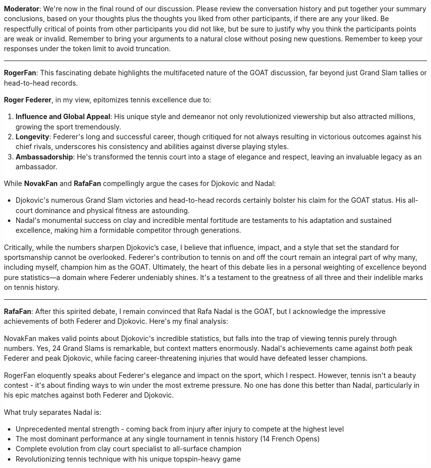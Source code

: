**Moderator**: We're now in the final round of our discussion. Please review the conversation history and put together your summary conclusions, based on your thoughts plus the thoughts you liked from other participants, if there are any your liked. Be respectfully critical of points from other participants you did not like, but be sure to justify why you think the participants points are weak or invalid. Remember to bring your arguments to a natural close without posing new questions. Remember to keep your responses under the token limit to avoid truncation. 

---

**RogerFan**: This fascinating debate highlights the multifaceted nature of the GOAT discussion, far beyond just Grand Slam tallies or head-to-head records.

**Roger Federer**, in my view, epitomizes tennis excellence due to:

1. **Influence and Global Appeal**: His unique style and demeanor not only revolutionized viewership but also attracted millions, growing the sport tremendously.
2. **Longevity**: Federer's long and successful career, though critiqued for not always resulting in victorious outcomes against his chief rivals, underscores his consistency and abilities against diverse playing styles.
3. **Ambassadorship**: He's transformed the tennis court into a stage of elegance and respect, leaving an invaluable legacy as an ambassador.

While **NovakFan** and **RafaFan** compellingly argue the cases for Djokovic and Nadal:

- Djokovic's numerous Grand Slam victories and head-to-head records certainly bolster his claim for the GOAT status. His all-court dominance and physical fitness are astounding.
- Nadal's monumental success on clay and incredible mental fortitude are testaments to his adaptation and sustained excellence, making him a formidable competitor through generations.

Critically, while the numbers sharpen Djokovic’s case, I believe that influence, impact, and a style that set the standard for sportsmanship cannot be overlooked. Federer's contribution to tennis on and off the court remain an integral part of why many, including myself, champion him as the GOAT. Ultimately, the heart of this debate lies in a personal weighting of excellence beyond pure statistics—a domain where Federer undeniably shines. It's a testament to the greatness of all three and their indelible marks on tennis history.

---

**RafaFan**: After this spirited debate, I remain convinced that Rafa Nadal is the GOAT, but I acknowledge the impressive achievements of both Federer and Djokovic. Here's my final analysis:

NovakFan makes valid points about Djokovic's incredible statistics, but falls into the trap of viewing tennis purely through numbers. Yes, 24 Grand Slams is remarkable, but context matters enormously. Nadal's achievements came against *both* peak Federer and peak Djokovic, while facing career-threatening injuries that would have defeated lesser champions.

RogerFan eloquently speaks about Federer's elegance and impact on the sport, which I respect. However, tennis isn't a beauty contest - it's about finding ways to win under the most extreme pressure. No one has done this better than Nadal, particularly in his epic matches against both Federer and Djokovic.

What truly separates Nadal is:
* Unprecedented mental strength - coming back from injury after injury to compete at the highest level
* The most dominant performance at any single tournament in tennis history (14 French Opens)
* Complete evolution from clay court specialist to all-surface champion
* Revolutionizing tennis technique with his unique topspin-heavy game
